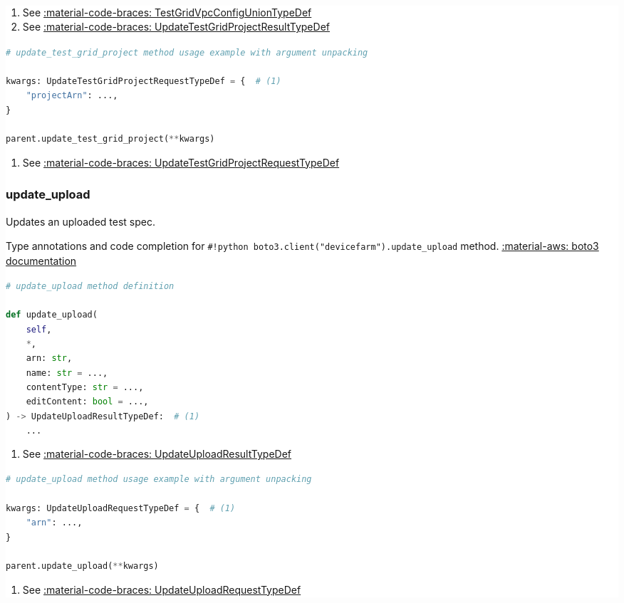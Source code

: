 1. See [:material-code-braces: TestGridVpcConfigUnionTypeDef](#testgridvpcconfiguniontypedef)
2. See [:material-code-braces: UpdateTestGridProjectResultTypeDef](./type_defs.md#updatetestgridprojectresulttypedef)


```python
# update_test_grid_project method usage example with argument unpacking

kwargs: UpdateTestGridProjectRequestTypeDef = {  # (1)
    "projectArn": ...,
}

parent.update_test_grid_project(**kwargs)
```

1. See [:material-code-braces: UpdateTestGridProjectRequestTypeDef](./type_defs.md#updatetestgridprojectrequesttypedef)

### update\_upload

Updates an uploaded test spec.

Type annotations and code completion for `#!python boto3.client("devicefarm").update_upload` method.
[:material-aws: boto3 documentation](https://boto3.amazonaws.com/v1/documentation/api/latest/reference/services/devicefarm/client/update_upload.html)

```python
# update_upload method definition

def update_upload(
    self,
    *,
    arn: str,
    name: str = ...,
    contentType: str = ...,
    editContent: bool = ...,
) -> UpdateUploadResultTypeDef:  # (1)
    ...
```

1. See [:material-code-braces: UpdateUploadResultTypeDef](./type_defs.md#updateuploadresulttypedef)


```python
# update_upload method usage example with argument unpacking

kwargs: UpdateUploadRequestTypeDef = {  # (1)
    "arn": ...,
}

parent.update_upload(**kwargs)
```

1. See [:material-code-braces: UpdateUploadRequestTypeDef](./type_defs.md#updateuploadrequesttypedef)
